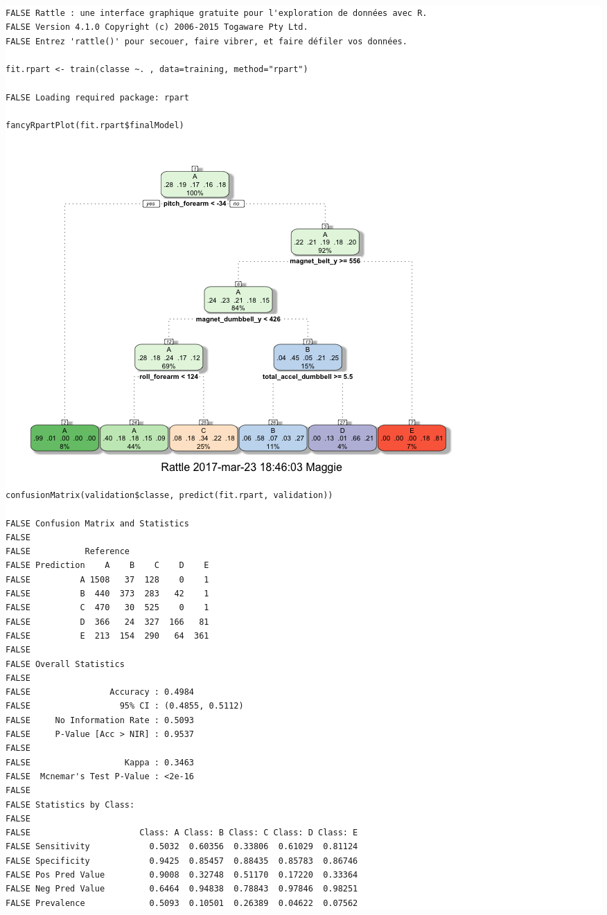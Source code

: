    FALSE Rattle : une interface graphique gratuite pour l'exploration de données avec R.
    FALSE Version 4.1.0 Copyright (c) 2006-2015 Togaware Pty Ltd.
    FALSE Entrez 'rattle()' pour secouer, faire vibrer, et faire défiler vos données.

    fit.rpart <- train(classe ~. , data=training, method="rpart")

    FALSE Loading required package: rpart

    fancyRpartPlot(fit.rpart$finalModel)

![](CodeBook_files/figure-markdown_strict/unnamed-chunk-9-1.png)

    confusionMatrix(validation$classe, predict(fit.rpart, validation))

    FALSE Confusion Matrix and Statistics
    FALSE 
    FALSE           Reference
    FALSE Prediction    A    B    C    D    E
    FALSE          A 1508   37  128    0    1
    FALSE          B  440  373  283   42    1
    FALSE          C  470   30  525    0    1
    FALSE          D  366   24  327  166   81
    FALSE          E  213  154  290   64  361
    FALSE 
    FALSE Overall Statistics
    FALSE                                           
    FALSE                Accuracy : 0.4984          
    FALSE                  95% CI : (0.4855, 0.5112)
    FALSE     No Information Rate : 0.5093          
    FALSE     P-Value [Acc > NIR] : 0.9537          
    FALSE                                           
    FALSE                   Kappa : 0.3463          
    FALSE  Mcnemar's Test P-Value : <2e-16          
    FALSE 
    FALSE Statistics by Class:
    FALSE 
    FALSE                      Class: A Class: B Class: C Class: D Class: E
    FALSE Sensitivity            0.5032  0.60356  0.33806  0.61029  0.81124
    FALSE Specificity            0.9425  0.85457  0.88435  0.85783  0.86746
    FALSE Pos Pred Value         0.9008  0.32748  0.51170  0.17220  0.33364
    FALSE Neg Pred Value         0.6464  0.94838  0.78843  0.97846  0.98251
    FALSE Prevalence             0.5093  0.10501  0.26389  0.04622  0.07562